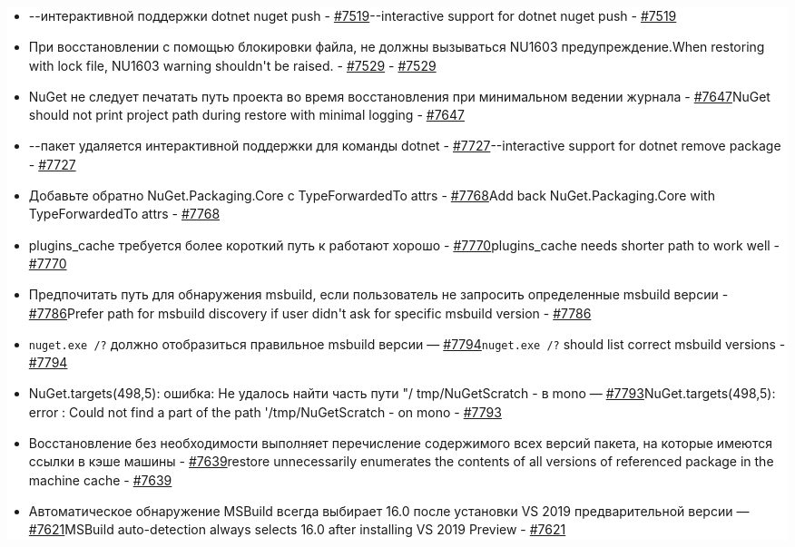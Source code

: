 * <span data-ttu-id="78b7a-132">--интерактивной поддержки dotnet nuget push - [#7519](https://github.com/NuGet/Home/issues/7519)</span><span class="sxs-lookup"><span data-stu-id="78b7a-132">--interactive support for dotnet nuget push - [#7519](https://github.com/NuGet/Home/issues/7519)</span></span>

* <span data-ttu-id="78b7a-133">При восстановлении с помощью блокировки файла, не должны вызываться NU1603 предупреждение.</span><span class="sxs-lookup"><span data-stu-id="78b7a-133">When restoring with lock file, NU1603 warning shouldn't be raised.</span></span><span data-ttu-id="78b7a-134"> - [#7529](https://github.com/NuGet/Home/issues/7529)</span><span class="sxs-lookup"><span data-stu-id="78b7a-134"> - [#7529](https://github.com/NuGet/Home/issues/7529)</span></span>

* <span data-ttu-id="78b7a-135">NuGet не следует печатать путь проекта во время восстановления при минимальном ведении журнала - [#7647](https://github.com/NuGet/Home/issues/7647)</span><span class="sxs-lookup"><span data-stu-id="78b7a-135">NuGet should not print project path during restore with minimal logging - [#7647](https://github.com/NuGet/Home/issues/7647)</span></span>

* <span data-ttu-id="78b7a-136">--пакет удаляется интерактивной поддержки для команды dotnet - [#7727](https://github.com/NuGet/Home/issues/7727)</span><span class="sxs-lookup"><span data-stu-id="78b7a-136">--interactive support for dotnet remove package - [#7727](https://github.com/NuGet/Home/issues/7727)</span></span>

* <span data-ttu-id="78b7a-137">Добавьте обратно NuGet.Packaging.Core с TypeForwardedTo attrs - [#7768](https://github.com/NuGet/Home/issues/7768)</span><span class="sxs-lookup"><span data-stu-id="78b7a-137">Add back NuGet.Packaging.Core with TypeForwardedTo attrs - [#7768](https://github.com/NuGet/Home/issues/7768)</span></span>

* <span data-ttu-id="78b7a-138">plugins_cache требуется более короткий путь к работают хорошо - [#7770](https://github.com/NuGet/Home/issues/7770)</span><span class="sxs-lookup"><span data-stu-id="78b7a-138">plugins_cache needs shorter path to work well - [#7770](https://github.com/NuGet/Home/issues/7770)</span></span>

* <span data-ttu-id="78b7a-139">Предпочитать путь для обнаружения msbuild, если пользователь не запросить определенные msbuild версии - [#7786](https://github.com/NuGet/Home/issues/7786)</span><span class="sxs-lookup"><span data-stu-id="78b7a-139">Prefer path for msbuild discovery if user didn't ask for specific msbuild version - [#7786](https://github.com/NuGet/Home/issues/7786)</span></span>

* <span data-ttu-id="78b7a-140">`nuget.exe /?` должно отобразиться правильное msbuild версии — [#7794](https://github.com/NuGet/Home/issues/7794)</span><span class="sxs-lookup"><span data-stu-id="78b7a-140">`nuget.exe /?` should list correct msbuild versions - [#7794](https://github.com/NuGet/Home/issues/7794)</span></span>

* <span data-ttu-id="78b7a-141">NuGet.targets(498,5): ошибка: Не удалось найти часть пути "/ tmp/NuGetScratch - в mono — [#7793](https://github.com/NuGet/Home/issues/7793)</span><span class="sxs-lookup"><span data-stu-id="78b7a-141">NuGet.targets(498,5): error : Could not find a part of the path '/tmp/NuGetScratch - on mono - [#7793](https://github.com/NuGet/Home/issues/7793)</span></span>

* <span data-ttu-id="78b7a-142">Восстановление без необходимости выполняет перечисление содержимого всех версий пакета, на которые имеются ссылки в кэше машины - [#7639](https://github.com/NuGet/Home/issues/7639)</span><span class="sxs-lookup"><span data-stu-id="78b7a-142">restore unnecessarily enumerates the contents of all versions of referenced package in the machine cache - [#7639](https://github.com/NuGet/Home/issues/7639)</span></span>

* <span data-ttu-id="78b7a-143">Автоматическое обнаружение MSBuild всегда выбирает 16.0 после установки VS 2019 предварительной версии — [#7621](https://github.com/NuGet/Home/issues/7621)</span><span class="sxs-lookup"><span data-stu-id="78b7a-143">MSBuild auto-detection always selects 16.0 after installing VS 2019 Preview - [#7621](https://github.com/NuGet/Home/issues/7621)</span></span>
